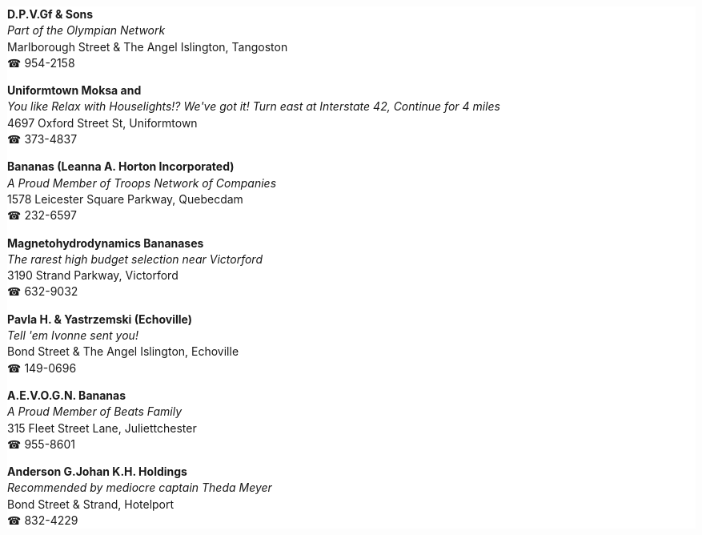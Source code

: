 **D.P.V.Gf & Sons**  
_Part of the Olympian Network_  
Marlborough Street & The Angel Islington, Tangoston  
☎ 954-2158

**Uniformtown Moksa and**  
_You like Relax with Houselights!? We've got it! 
Turn east at Interstate 42, Continue for 4 miles_  
4697 Oxford Street St, Uniformtown  
☎ 373-4837

**Bananas (Leanna A. Horton Incorporated)**  
_A Proud Member of Troops Network of Companies_  
1578 Leicester Square Parkway, Quebecdam  
☎ 232-6597

**Magnetohydrodynamics Bananases**  
_The rarest high budget selection near Victorford_  
3190 Strand Parkway, Victorford  
☎ 632-9032

**Pavla H. & Yastrzemski (Echoville)**  
_Tell 'em Ivonne sent you!_  
Bond Street & The Angel Islington, Echoville  
☎ 149-0696

**A.E.V.O.G.N. Bananas**  
_A Proud Member of Beats Family_  
315 Fleet Street Lane, Juliettchester  
☎ 955-8601

**Anderson G.Johan K.H. Holdings**  
_Recommended by mediocre captain Theda Meyer_  
Bond Street & Strand, Hotelport  
☎ 832-4229

